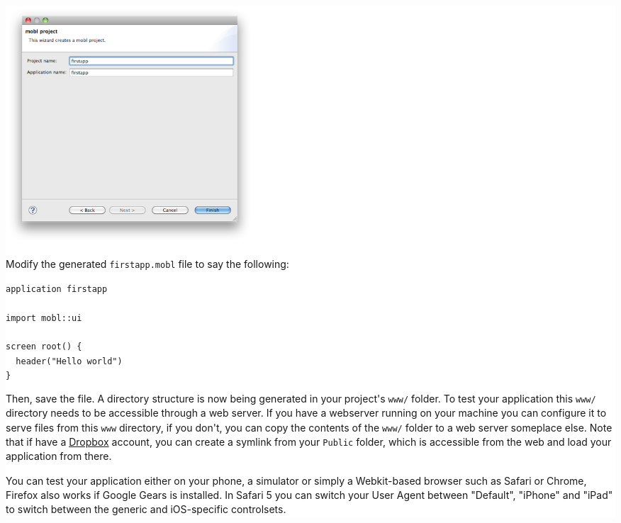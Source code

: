<img src="img/newproject-wiz.png" width="350"/>

Modify the generated `firstapp.mobl` file to say the following:

    application firstapp

    import mobl::ui

    screen root() {
      header("Hello world")
    }

Then, save the file. A directory structure is now being
generated in your project's `www/` folder. To test your application
this `www/` directory needs to be accessible through a web server. If
you have a webserver running on your machine you can configure it to
serve files from this `www` directory, if you don't, you can copy the
contents of the `www/` folder to a web server someplace else. Note that
if have a [Dropbox](http://www.dropbox.com) account, you can create
a symlink from your `Public` folder, which is accessible from the
web and load your application from there.

You can test your application either on your phone, a simulator or
simply a Webkit-based browser such as Safari or Chrome, Firefox also
works if Google Gears is installed. In Safari 5 you can switch
your User Agent between "Default", "iPhone" and "iPad" to switch
between the generic and iOS-specific controlsets.
